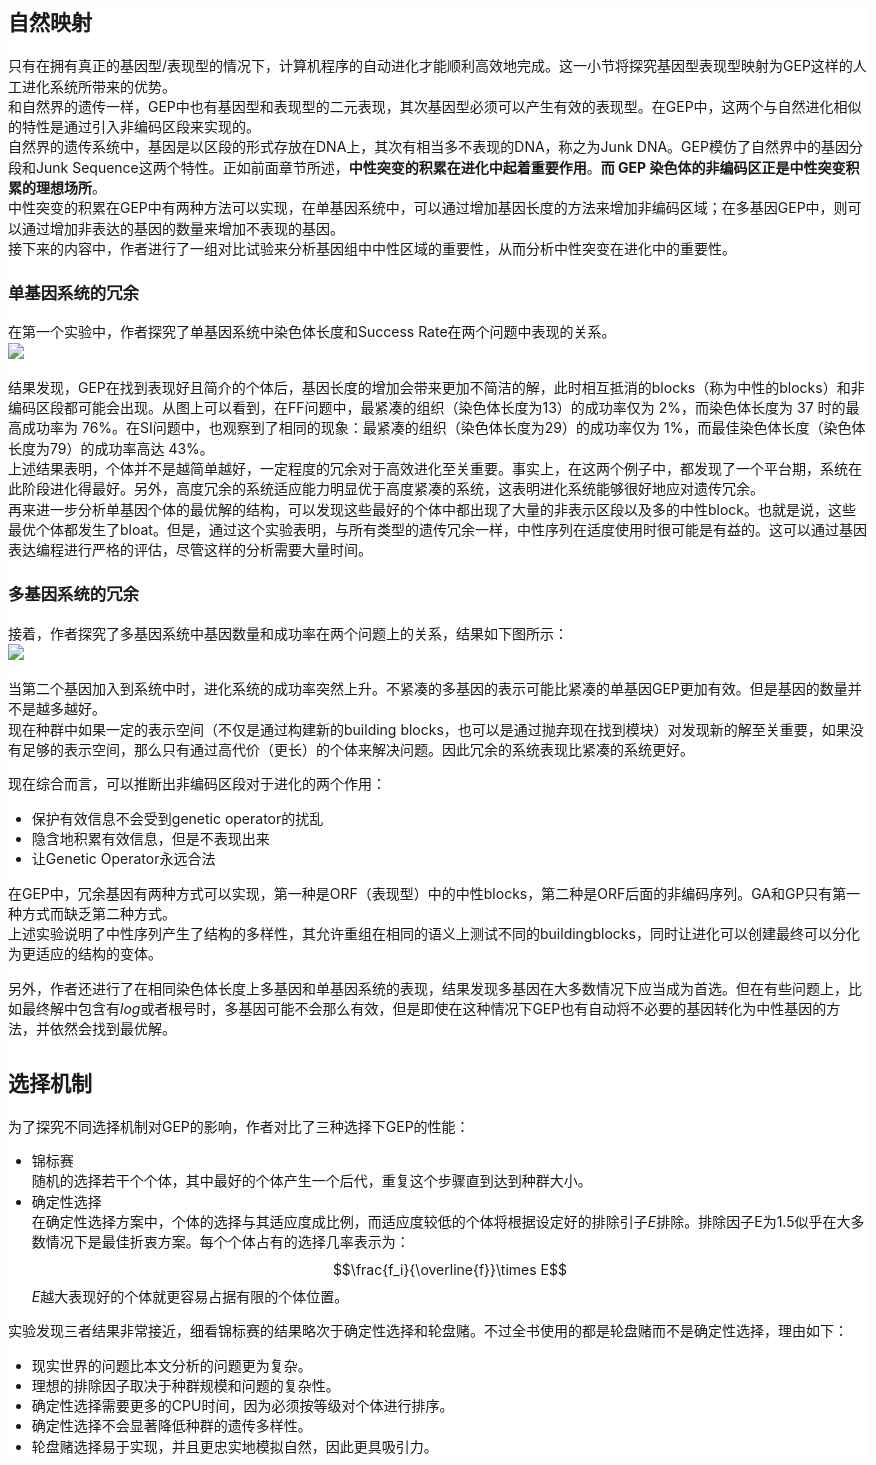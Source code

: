 ## 自然映射
只有在拥有真正的基因型/表现型的情况下，计算机程序的自动进化才能顺利高效地完成。这一小节将探究基因型表现型映射为GEP这样的人工进化系统所带来的优势。  
和自然界的遗传一样，GEP中也有基因型和表现型的二元表现，其次基因型必须可以产生有效的表现型。在GEP中，这两个与自然进化相似的特性是通过引入非编码区段来实现的。  
自然界的遗传系统中，基因是以区段的形式存放在DNA上，其次有相当多不表现的DNA，称之为Junk DNA。GEP模仿了自然界中的基因分段和Junk Sequence这两个特性。正如前面章节所述，**中性突变的积累在进化中起着重要作用**。**而 GEP 染色体的非编码区正是中性突变积累的理想场所**。  
中性突变的积累在GEP中有两种方法可以实现，在单基因系统中，可以通过增加基因长度的方法来增加非编码区域；在多基因GEP中，则可以通过增加非表达的基因的数量来增加不表现的基因。  
接下来的内容中，作者进行了一组对比试验来分析基因组中中性区域的重要性，从而分析中性突变在进化中的重要性。  

### 单基因系统的冗余
在第一个实验中，作者探究了单基因系统中染色体长度和Success Rate在两个问题中表现的关系。  
<img src=https://cdn.jsdelivr.net/gh/l61012345/Pic//img/20250501140303568.png width=60%>  

结果发现，GEP在找到表现好且简介的个体后，基因长度的增加会带来更加不简洁的解，此时相互抵消的blocks（称为中性的blocks）和非编码区段都可能会出现。从图上可以看到，在FF问题中，最紧凑的组织（染色体长度为13）的成功率仅为 2%，而染色体长度为 37 时的最高成功率为 76%。在SI问题中，也观察到了相同的现象：最紧凑的组织（染色体长度为29）的成功率仅为 1%，而最佳染色体长度（染色体长度为79）的成功率高达 43%。  
上述结果表明，个体并不是越简单越好，一定程度的冗余对于高效进化至关重要。事实上，在这两个例子中，都发现了一个平台期，系统在此阶段进化得最好。另外，高度冗余的系统适应能力明显优于高度紧凑的系统，这表明进化系统能够很好地应对遗传冗余。  
再来进一步分析单基因个体的最优解的结构，可以发现这些最好的个体中都出现了大量的非表示区段以及多的中性block。也就是说，这些最优个体都发生了bloat。但是，通过这个实验表明，与所有类型的遗传冗余一样，中性序列在适度使用时很可能是有益的。这可以通过基因表达编程进行严格的评估，尽管这样的分析需要大量时间。  

### 多基因系统的冗余
接着，作者探究了多基因系统中基因数量和成功率在两个问题上的关系，结果如下图所示：  
<img src=https://cdn.jsdelivr.net/gh/l61012345/Pic//img/20250501141239196.png width=60%>  

当第二个基因加入到系统中时，进化系统的成功率突然上升。不紧凑的多基因的表示可能比紧凑的单基因GEP更加有效。但是基因的数量并不是越多越好。  
现在种群中如果一定的表示空间（不仅是通过构建新的building blocks，也可以是通过抛弃现在找到模块）对发现新的解至关重要，如果没有足够的表示空间，那么只有通过高代价（更长）的个体来解决问题。因此冗余的系统表现比紧凑的系统更好。  

现在综合而言，可以推断出非编码区段对于进化的两个作用：  
- 保护有效信息不会受到genetic operator的扰乱  
- 隐含地积累有效信息，但是不表现出来  
- 让Genetic Operator永远合法  
  
在GEP中，冗余基因有两种方式可以实现，第一种是ORF（表现型）中的中性blocks，第二种是ORF后面的非编码序列。GA和GP只有第一种方式而缺乏第二种方式。  
上述实验说明了中性序列产生了结构的多样性，其允许重组在相同的语义上测试不同的buildingblocks，同时让进化可以创建最终可以分化为更适应的结构的变体。  

另外，作者还进行了在相同染色体长度上多基因和单基因系统的表现，结果发现多基因在大多数情况下应当成为首选。但在有些问题上，比如最终解中包含有$log$或者根号时，多基因可能不会那么有效，但是即使在这种情况下GEP也有自动将不必要的基因转化为中性基因的方法，并依然会找到最优解。  

## 选择机制
为了探究不同选择机制对GEP的影响，作者对比了三种选择下GEP的性能：  
- 锦标赛  
  随机的选择若干个个体，其中最好的个体产生一个后代，重复这个步骤直到达到种群大小。  
- 确定性选择  
  在确定性选择方案中，个体的选择与其适应度成比例，而适应度较低的个体将根据设定好的排除引子$E$排除。排除因子E为1.5似乎在大多数情况下是最佳折衷方案。每个个体占有的选择几率表示为：  
  $$\frac{f_i}{\overline{f}}\times E$$
  $E$越大表现好的个体就更容易占据有限的个体位置。  

实验发现三者结果非常接近，细看锦标赛的结果略次于确定性选择和轮盘赌。不过全书使用的都是轮盘赌而不是确定性选择，理由如下：  
- 现实世界的问题比本文分析的问题更为复杂。
- 理想的排除因子取决于种群规模和问题的复杂性。
- 确定性选择需要更多的CPU时间，因为必须按等级对个体进行排序。
- 确定性选择不会显著降低种群的遗传多样性。
- 轮盘赌选择易于实现，并且更忠实地模拟自然，因此更具吸引力。  

